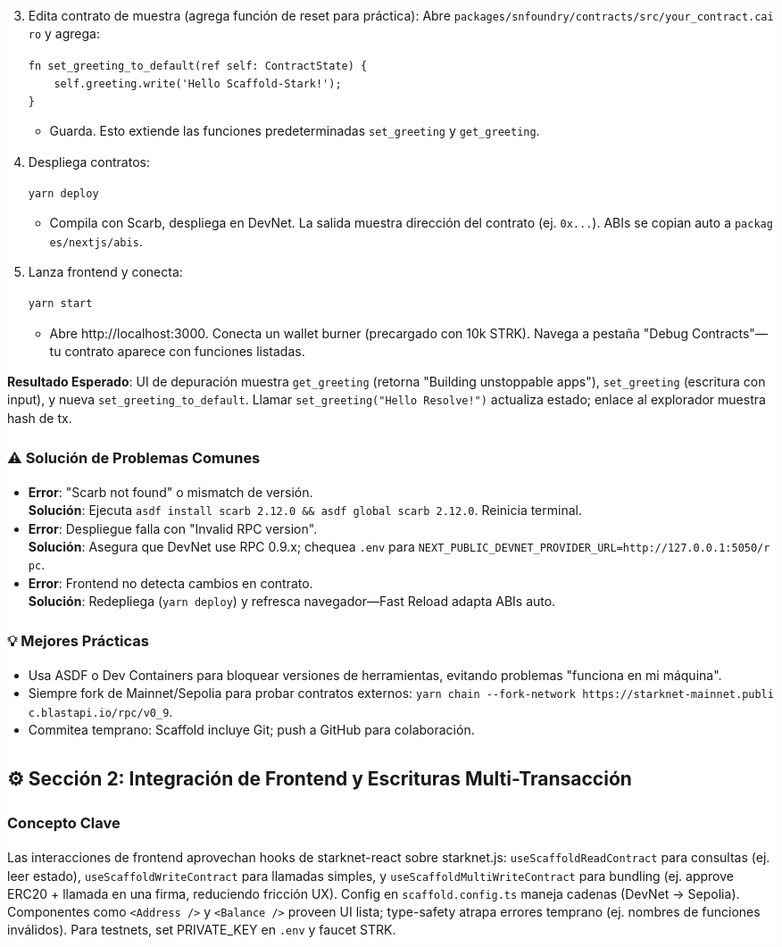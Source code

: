 3. Edita contrato de muestra (agrega función de reset para práctica): Abre `packages/snfoundry/contracts/src/your_contract.cairo` y agrega:  
   ```cairo
   fn set_greeting_to_default(ref self: ContractState) {
       self.greeting.write('Hello Scaffold-Stark!');
   }
   ```
   - Guarda. Esto extiende las funciones predeterminadas `set_greeting` y `get_greeting`.

4. Despliega contratos:  
   ```
   yarn deploy
   ```
   - Compila con Scarb, despliega en DevNet. La salida muestra dirección del contrato (ej. `0x...`). ABIs se copian auto a `packages/nextjs/abis`.

5. Lanza frontend y conecta:  
   ```
   yarn start
   ```
   - Abre http://localhost:3000. Conecta un wallet burner (precargado con 10k STRK). Navega a pestaña "Debug Contracts"—tu contrato aparece con funciones listadas.

**Resultado Esperado**: UI de depuración muestra `get_greeting` (retorna "Building unstoppable apps"), `set_greeting` (escritura con input), y nueva `set_greeting_to_default`. Llamar `set_greeting("Hello Resolve!")` actualiza estado; enlace al explorador muestra hash de tx.

### ⚠️ Solución de Problemas Comunes
- **Error**: "Scarb not found" o mismatch de versión.  
  **Solución**: Ejecuta `asdf install scarb 2.12.0 && asdf global scarb 2.12.0`. Reinicia terminal.
- **Error**: Despliegue falla con "Invalid RPC version".  
  **Solución**: Asegura que DevNet use RPC 0.9.x; chequea `.env` para `NEXT_PUBLIC_DEVNET_PROVIDER_URL=http://127.0.0.1:5050/rpc`.
- **Error**: Frontend no detecta cambios en contrato.  
  **Solución**: Redepliega (`yarn deploy`) y refresca navegador—Fast Reload adapta ABIs auto.

### 💡 Mejores Prácticas
- Usa ASDF o Dev Containers para bloquear versiones de herramientas, evitando problemas "funciona en mi máquina".
- Siempre fork de Mainnet/Sepolia para probar contratos externos: `yarn chain --fork-network https://starknet-mainnet.public.blastapi.io/rpc/v0_9`.
- Commitea temprano: Scaffold incluye Git; push a GitHub para colaboración.

## ⚙️ Sección 2: Integración de Frontend y Escrituras Multi-Transacción

### Concepto Clave
Las interacciones de frontend aprovechan hooks de starknet-react sobre starknet.js: `useScaffoldReadContract` para consultas (ej. leer estado), `useScaffoldWriteContract` para llamadas simples, y `useScaffoldMultiWriteContract` para bundling (ej. approve ERC20 + llamada en una firma, reduciendo fricción UX). Config en `scaffold.config.ts` maneja cadenas (DevNet → Sepolia). Componentes como `<Address />` y `<Balance />` proveen UI lista; type-safety atrapa errores temprano (ej. nombres de funciones inválidos). Para testnets, set PRIVATE_KEY en `.env` y faucet STRK.
